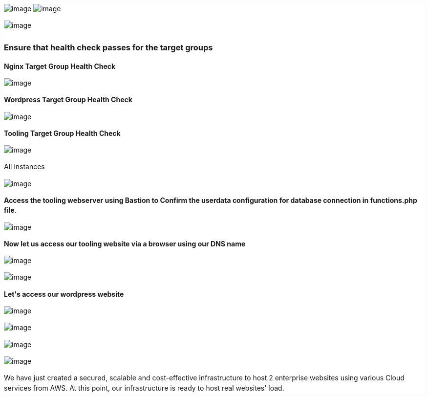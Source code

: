 ![image](./images/record1.png)
![image](./images/record2.png)

![image](./images/route53-records.png)


### Ensure that health check passes for the target groups

__Nginx Target Group Health Check__

![image](./images/nginx-health-check.png)

__Wordpress Target Group Health Check__

![image](./images/wp-health-check.png)

__Tooling Target Group Health Check__

![image](./images/tooling-health-check.png)

All instances

![image](./images/ASG-instances.png)

__Access the tooling webserver using Bastion  to Confirm the userdata configuration for database connection in functions.php file__.

![image](./images/db-conn-php-file.png)

__Now let us access our tooling website via a browser using our DNS name__

![image](./images/tooling-website.png)

![image](./images/tooling-website-secure.png)


__Let's access our wordpress website__

![image](./images/wp-login-config.png)

![image](./images/wp-login.png)

![image](./images/wp-wesite.png)

![image](./images/wp-website-secure.png)



We have just created a secured, scalable and cost-effective infrastructure to host 2 enterprise websites using various Cloud services from AWS. At this point, our infrastructure is ready to host real websites' load.

